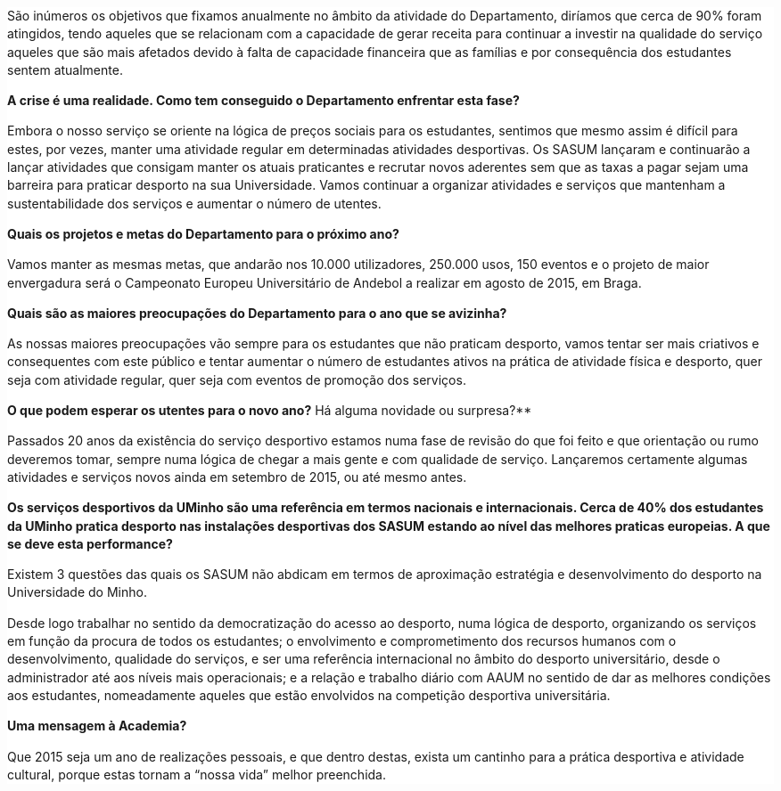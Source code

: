 São inúmeros os objetivos que fixamos anualmente no âmbito da atividade do Departamento, diríamos que cerca de 90% foram atingidos, tendo aqueles que se relacionam com a capacidade de gerar receita para continuar a investir na qualidade do serviço aqueles que são mais afetados devido à falta de capacidade financeira que as famílias e por consequência dos estudantes sentem atualmente.

 
**A crise é uma realidade. Como tem conseguido o Departamento enfrentar esta fase?**

Embora o nosso serviço se oriente na lógica de preços sociais para os estudantes, sentimos que mesmo assim é difícil para estes, por vezes, manter uma atividade regular em determinadas atividades desportivas. Os SASUM lançaram e continuarão a lançar atividades que consigam manter os atuais praticantes e recrutar novos aderentes sem que as taxas a pagar sejam uma barreira para praticar desporto na sua Universidade. Vamos continuar a organizar atividades e serviços que mantenham a sustentabilidade dos serviços e aumentar o número de utentes.

 
**Quais os projetos e metas do Departamento para o próximo ano?**

Vamos manter as mesmas metas, que andarão nos 10.000 utilizadores, 250.000 usos, 150 eventos e o projeto de maior envergadura será o Campeonato Europeu Universitário de Andebol a realizar em agosto de 2015, em Braga.

 
**Quais são as maiores preocupações do Departamento para o ano que se avizinha?**

As nossas maiores preocupações vão sempre para os estudantes que não praticam desporto, vamos tentar ser mais criativos e consequentes com este público e tentar aumentar o número de estudantes ativos na prática de atividade física e desporto, quer seja com atividade regular, quer seja com eventos de promoção dos serviços.

 
**O que podem esperar os utentes para o novo ano?**
Há alguma novidade ou surpresa?**

Passados 20 anos da existência do serviço desportivo estamos numa fase de revisão do que foi feito e que orientação ou rumo deveremos tomar, sempre numa lógica de chegar a mais gente e com qualidade de serviço. Lançaremos certamente algumas atividades e serviços novos ainda em setembro de 2015, ou até mesmo antes.

 
**Os serviços desportivos da UMinho são uma referência em termos nacionais e internacionais. Cerca de 40% dos estudantes da UMinho pratica desporto nas instalações desportivas dos SASUM estando ao nível das melhores praticas europeias. A que se deve esta performance?**

Existem 3 questões das quais os SASUM não abdicam em termos de aproximação estratégia e desenvolvimento do desporto na Universidade do Minho.

Desde logo trabalhar no sentido da democratização do acesso ao desporto, numa lógica de desporto, organizando os serviços em função da procura de todos os estudantes; o envolvimento e comprometimento dos recursos humanos com o desenvolvimento, qualidade do serviços, e ser uma referência internacional no âmbito do desporto universitário, desde o administrador até aos níveis mais operacionais; e a relação e trabalho diário com AAUM no sentido de dar as melhores condições aos estudantes, nomeadamente aqueles que estão envolvidos na competição desportiva universitária.

 
**Uma mensagem à Academia?**

Que 2015 seja um ano de realizações pessoais, e que dentro destas, exista um cantinho para a prática desportiva e atividade cultural, porque estas tornam a “nossa vida” melhor preenchida.
